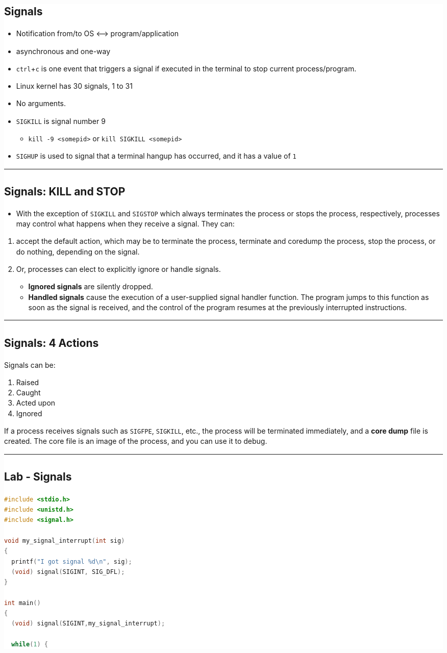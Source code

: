 ## Signals

- Notification from/to OS <--> program/application 

- asynchronous and one-way

- `ctrl`+`c` is one event that triggers a signal if executed in the terminal to stop current process/program.

- Linux kernel has 30 signals, 1 to 31
- No arguments. 
- `SIGKILL` is signal number 9
  - `kill -9 <somepid>` or `kill SIGKILL <somepid>`
- `SIGHUP`  is used to signal that a terminal hangup has occurred, and it has a value of `1`

---

## Signals: KILL and STOP

- With the exception of `SIGKILL` and `SIGSTOP` which always terminates the process or stops the process, respectively, processes may control what happens when they receive a signal. They can:

1. accept the default action, which may be to terminate the process, terminate and coredump the process, stop the process, or do nothing, depending on the signal.
   
2. Or, processes can elect to explicitly ignore or handle signals.
   - **Ignored signals** are silently dropped.
   - **Handled signals** cause the execution of a user-supplied signal handler function. The program jumps to this function as soon as the signal is received, and the control of the program resumes at the previously interrupted instructions.

---

## Signals: 4 Actions

Signals can be:

1. Raised
2. Caught
3. Acted upon
4. Ignored

If a process receives signals such as `SIGFPE`, `SIGKILL`, etc., the process will be terminated immediately, and a **core dump** file is created. The core file is an image of the process, and you can use it to debug.

--- 

## Lab - Signals 

```c
#include <stdio.h>
#include <unistd.h>
#include <signal.h>

void my_signal_interrupt(int sig)
{
  printf("I got signal %d\n", sig);
  (void) signal(SIGINT, SIG_DFL);
}

int main()
{
  (void) signal(SIGINT,my_signal_interrupt);

  while(1) {
```